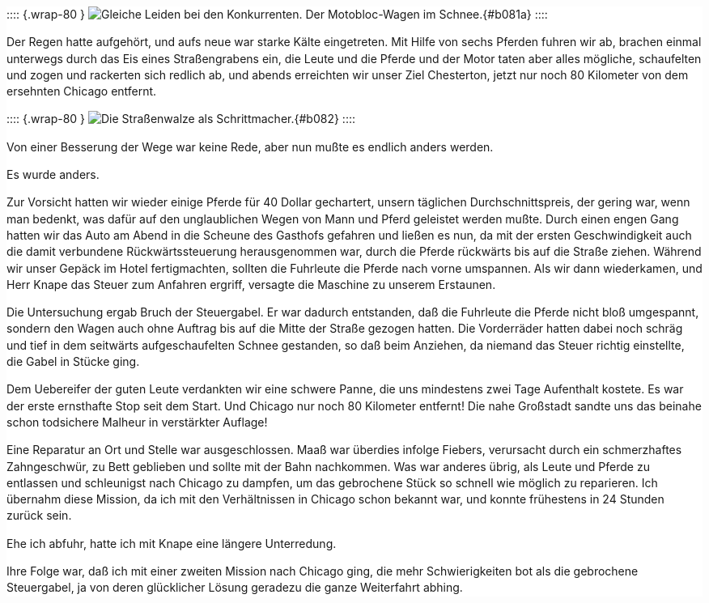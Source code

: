 :::: {.wrap-80  }
![Gleiche Leiden bei den Konkurrenten. Der Motobloc-Wagen im Schnee.](Im_Auto_um_die_Welt_081a.jpg "Gleiche Leiden bei den Konkurrenten. Der Motobloc-Wagen im Schnee."){#b081a}
::::

Der Regen hatte aufgehört, und aufs neue war starke Kälte eingetreten. Mit Hilfe
von sechs Pferden fuhren wir ab, brachen einmal unterwegs durch das Eis eines
Straßengrabens ein, die Leute und die Pferde und der Motor taten aber alles
mögliche, schaufelten und zogen und rackerten sich redlich ab, und abends
erreichten wir unser Ziel Chesterton, jetzt nur noch 80 Kilometer von dem
ersehnten Chicago entfernt.

:::: {.wrap-80  }
![Die Straßenwalze als Schrittmacher.](Im_Auto_um_die_Welt_082.jpg "Die Straßenwalze als Schrittmacher."){#b082}
::::

Von einer Besserung der Wege war keine Rede, aber nun mußte es endlich anders
werden.

Es wurde anders.

Zur Vorsicht hatten wir wieder einige Pferde für 40 Dollar gechartert, unsern
täglichen Durchschnittspreis, der gering war, wenn man bedenkt, was dafür auf
den unglaublichen Wegen von Mann und Pferd geleistet werden mußte. Durch einen
engen Gang hatten wir das Auto am Abend in die Scheune des Gasthofs gefahren und
ließen es nun, da mit der ersten Geschwindigkeit auch die damit verbundene
Rückwärtssteuerung herausgenommen war, durch die Pferde rückwärts bis auf die
Straße ziehen. Während wir unser Gepäck im Hotel fertigmachten, sollten die
Fuhrleute die Pferde nach vorne umspannen. Als wir dann wiederkamen, und Herr
Knape das Steuer zum Anfahren ergriff, versagte die Maschine zu unserem
Erstaunen.

Die Untersuchung ergab Bruch der Steuergabel. Er war dadurch entstanden, daß die
Fuhrleute die Pferde nicht bloß umgespannt, sondern den Wagen auch ohne Auftrag
bis auf die Mitte der Straße gezogen hatten. Die Vorderräder hatten dabei noch
schräg und tief in dem seitwärts aufgeschaufelten Schnee gestanden, so daß beim
Anziehen, da niemand das Steuer richtig einstellte, die Gabel in Stücke ging.

Dem Uebereifer der guten Leute verdankten wir eine schwere Panne, die uns
mindestens zwei Tage Aufenthalt kostete. Es war der erste ernsthafte Stop seit
dem Start. Und Chicago nur noch 80 Kilometer entfernt! Die nahe Großstadt sandte
uns das beinahe schon todsichere Malheur in verstärkter Auflage!

Eine Reparatur an Ort und Stelle war ausgeschlossen. Maaß war überdies infolge
Fiebers, verursacht durch ein schmerzhaftes Zahngeschwür, zu Bett geblieben und
sollte mit der Bahn nachkommen. Was war anderes übrig, als Leute und Pferde zu
entlassen und schleunigst nach Chicago zu dampfen, um das gebrochene Stück so
schnell wie möglich zu reparieren. Ich übernahm diese Mission, da ich mit den
Verhältnissen in Chicago schon bekannt war, und konnte frühestens in 24 Stunden
zurück sein.

Ehe ich abfuhr, hatte ich mit Knape eine längere Unterredung.

Ihre Folge war, daß ich mit einer zweiten Mission nach Chicago ging, die mehr
Schwierigkeiten bot als die gebrochene Steuergabel, ja von deren glücklicher
Lösung geradezu die ganze Weiterfahrt abhing.
